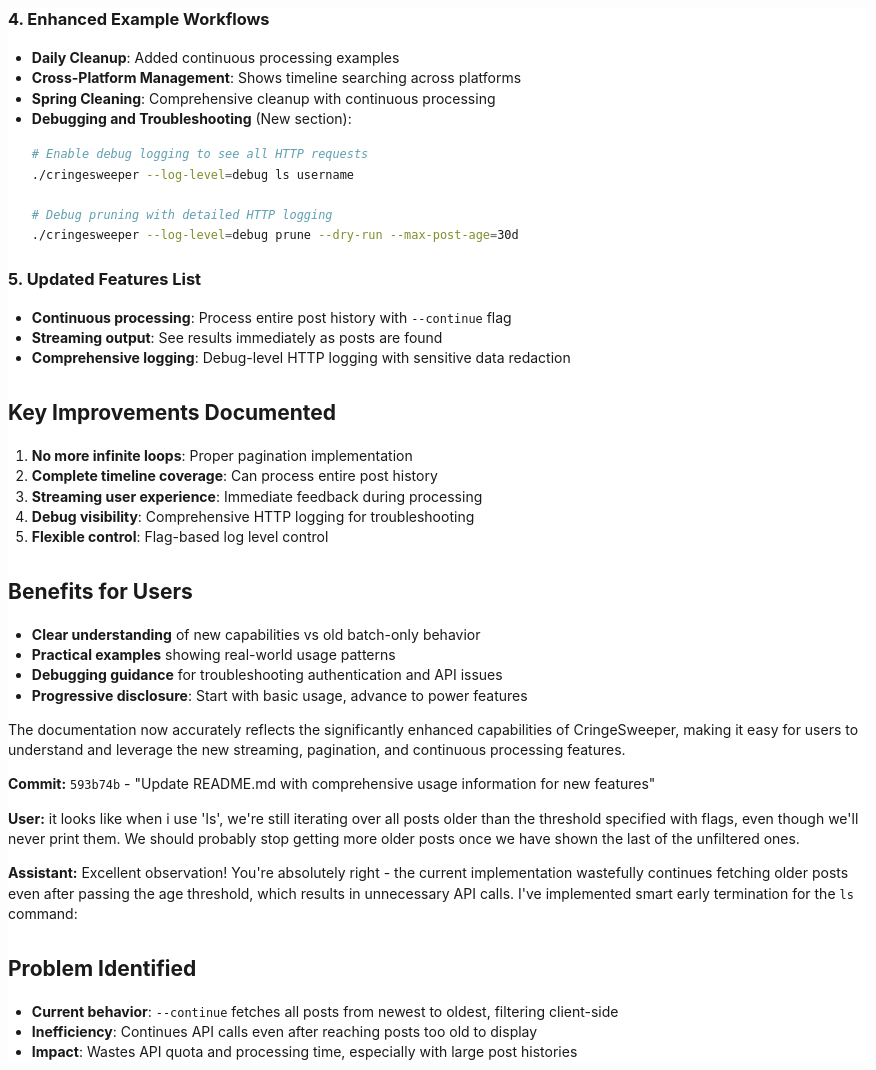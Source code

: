 ### 4. **Enhanced Example Workflows**
- **Daily Cleanup**: Added continuous processing examples
- **Cross-Platform Management**: Shows timeline searching across platforms
- **Spring Cleaning**: Comprehensive cleanup with continuous processing
- **Debugging and Troubleshooting** (New section):
  ```bash
  # Enable debug logging to see all HTTP requests
  ./cringesweeper --log-level=debug ls username
  
  # Debug pruning with detailed HTTP logging
  ./cringesweeper --log-level=debug prune --dry-run --max-post-age=30d
  ```

### 5. **Updated Features List**
- **Continuous processing**: Process entire post history with `--continue` flag
- **Streaming output**: See results immediately as posts are found
- **Comprehensive logging**: Debug-level HTTP logging with sensitive data redaction

## Key Improvements Documented

1. **No more infinite loops**: Proper pagination implementation
2. **Complete timeline coverage**: Can process entire post history
3. **Streaming user experience**: Immediate feedback during processing
4. **Debug visibility**: Comprehensive HTTP logging for troubleshooting
5. **Flexible control**: Flag-based log level control

## Benefits for Users

- **Clear understanding** of new capabilities vs old batch-only behavior
- **Practical examples** showing real-world usage patterns
- **Debugging guidance** for troubleshooting authentication and API issues
- **Progressive disclosure**: Start with basic usage, advance to power features

The documentation now accurately reflects the significantly enhanced capabilities of CringeSweeper, making it easy for users to understand and leverage the new streaming, pagination, and continuous processing features.

**Commit:** `593b74b` - "Update README.md with comprehensive usage information for new features"

**User:** it looks like when i use 'ls', we're still iterating over all posts older than the threshold specified with flags, even though we'll never print them. We should probably stop getting more older posts once we have shown the last of the unfiltered ones.

**Assistant:** Excellent observation! You're absolutely right - the current implementation wastefully continues fetching older posts even after passing the age threshold, which results in unnecessary API calls. I've implemented smart early termination for the `ls` command:

## Problem Identified
- **Current behavior**: `--continue` fetches all posts from newest to oldest, filtering client-side
- **Inefficiency**: Continues API calls even after reaching posts too old to display
- **Impact**: Wastes API quota and processing time, especially with large post histories
